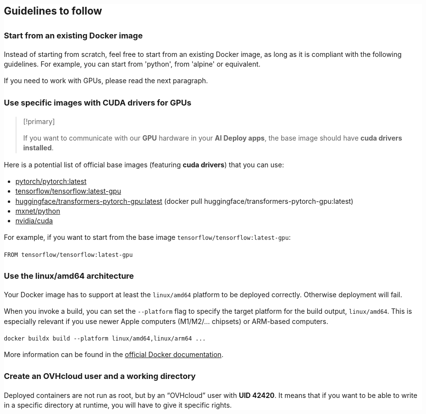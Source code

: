 
## Guidelines to follow

### Start from an existing Docker image

Instead of starting from scratch, feel free to start from an existing Docker image, as long as it is compliant with the following guidelines.
For example, you can start from 'python', from 'alpine' or equivalent.

If you need to work with GPUs, please read the next paragraph.

### Use specific images with CUDA drivers for GPUs

> [!primary]
>
> If you want to communicate with our **GPU** hardware in your **AI Deploy apps**, the base image should have **cuda drivers installed**.

Here is a potential list of official base images (featuring **cuda drivers**) that you can use:

- [pytorch/pytorch:latest](https://hub.docker.com/r/pytorch/pytorch)
- [tensorflow/tensorflow:latest-gpu](https://hub.docker.com/r/tensorflow/tensorflow)
- [huggingface/transformers-pytorch-gpu:latest](https://hub.docker.com/r/huggingface/transformers-pytorch-gpu/) (docker pull huggingface/transformers-pytorch-gpu:latest)
- [mxnet/python](https://hub.docker.com/r/mxnet/python)
- [nvidia/cuda](https://hub.docker.com/r/nvidia/cuda)

For example, if you want to start from the base image `tensorflow/tensorflow:latest-gpu`:

```{.console}
FROM tensorflow/tensorflow:latest-gpu
```

### Use the linux/amd64 architecture

Your Docker image has to support at least the `linux/amd64` platform to be deployed correctly. Otherwise deployment will fail.

When you invoke a build, you can set the `--platform` flag to specify the target platform for the build output, `linux/amd64`.
This is especially relevant if you use newer Apple computers (M1/M2/... chipsets) or ARM-based computers.

```{.console}
docker buildx build --platform linux/amd64,linux/arm64 ...
```

More information can be found in the [official Docker documentation](https://docs.docker.com/build/building/multi-platform/).

### Create an OVHcloud user and a working directory

Deployed containers are not run as root, but by an “OVHcloud” user with **UID 42420**.
It means that if you want to be able to write in a specific directory at runtime, you will have to give it specific rights.
